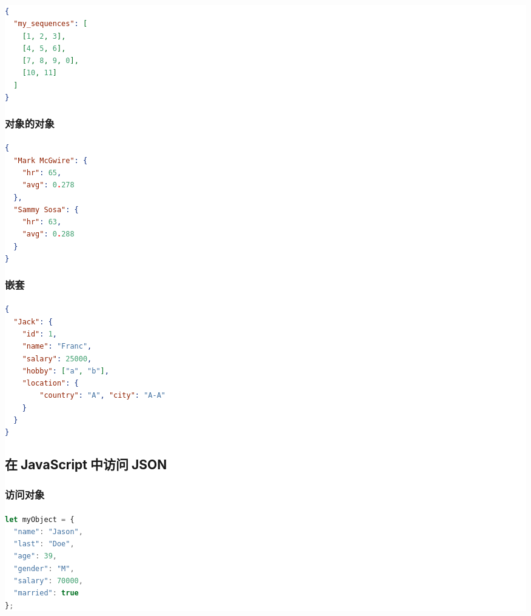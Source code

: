 ```json
{
  "my_sequences": [
    [1, 2, 3],
    [4, 5, 6],
    [7, 8, 9, 0],
    [10, 11]
  ]
}
```

### 对象的对象

```json
{
  "Mark McGwire": {
    "hr": 65,
    "avg": 0.278
  },
  "Sammy Sosa": {
    "hr": 63,
    "avg": 0.288
  }
}
```

### 嵌套

```json
{
  "Jack": {
    "id": 1,
    "name": "Franc",
    "salary": 25000,
    "hobby": ["a", "b"],
    "location": {
        "country": "A", "city": "A-A"
    }
  }
}
```

在 JavaScript 中访问 JSON
----

### 访问对象

```javascript
let myObject = {
  "name": "Jason",
  "last": "Doe",
  "age": 39,
  "gender": "M",
  "salary": 70000,
  "married": true
};
```
